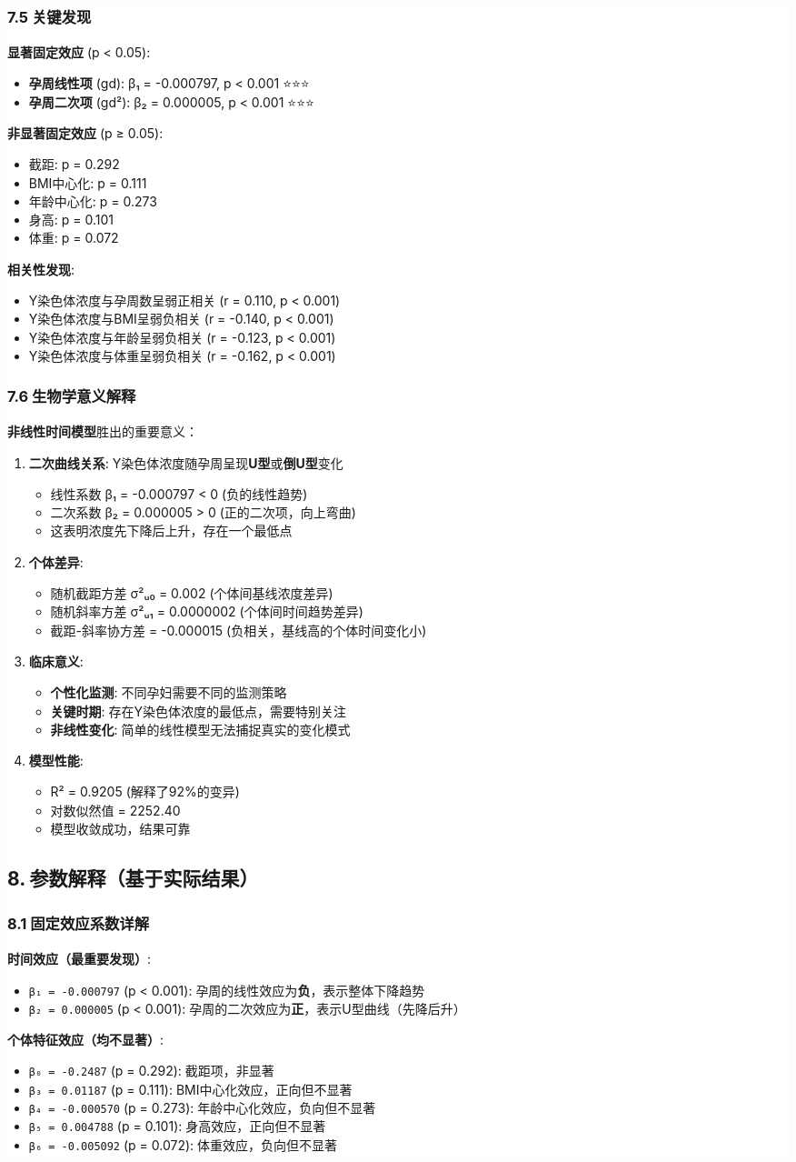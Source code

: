 ### 7.5 关键发现

**显著固定效应** (p < 0.05):
- **孕周线性项** (gd): β₁ = -0.000797, p < 0.001 ⭐⭐⭐
- **孕周二次项** (gd²): β₂ = 0.000005, p < 0.001 ⭐⭐⭐

**非显著固定效应** (p ≥ 0.05):
- 截距: p = 0.292
- BMI中心化: p = 0.111  
- 年龄中心化: p = 0.273
- 身高: p = 0.101
- 体重: p = 0.072

**相关性发现**:
- Y染色体浓度与孕周数呈弱正相关 (r = 0.110, p < 0.001)
- Y染色体浓度与BMI呈弱负相关 (r = -0.140, p < 0.001)
- Y染色体浓度与年龄呈弱负相关 (r = -0.123, p < 0.001)
- Y染色体浓度与体重呈弱负相关 (r = -0.162, p < 0.001)

### 7.6 生物学意义解释

**非线性时间模型**胜出的重要意义：

1. **二次曲线关系**: Y染色体浓度随孕周呈现**U型**或**倒U型**变化
   - 线性系数 β₁ = -0.000797 < 0 (负的线性趋势)
   - 二次系数 β₂ = 0.000005 > 0 (正的二次项，向上弯曲)
   - 这表明浓度先下降后上升，存在一个最低点

2. **个体差异**: 
   - 随机截距方差 σ²ᵤ₀ = 0.002 (个体间基线浓度差异)
   - 随机斜率方差 σ²ᵤ₁ = 0.0000002 (个体间时间趋势差异)
   - 截距-斜率协方差 = -0.000015 (负相关，基线高的个体时间变化小)

3. **临床意义**:
   - **个性化监测**: 不同孕妇需要不同的监测策略
   - **关键时期**: 存在Y染色体浓度的最低点，需要特别关注
   - **非线性变化**: 简单的线性模型无法捕捉真实的变化模式

4. **模型性能**:
   - R² = 0.9205 (解释了92%的变异)
   - 对数似然值 = 2252.40
   - 模型收敛成功，结果可靠

## 8. 参数解释（基于实际结果）

### 8.1 固定效应系数详解

**时间效应（最重要发现）**:
- `β₁ = -0.000797` (p < 0.001): 孕周的线性效应为**负**，表示整体下降趋势
- `β₂ = 0.000005` (p < 0.001): 孕周的二次效应为**正**，表示U型曲线（先降后升）

**个体特征效应（均不显著）**:
- `β₀ = -0.2487` (p = 0.292): 截距项，非显著
- `β₃ = 0.01187` (p = 0.111): BMI中心化效应，正向但不显著
- `β₄ = -0.000570` (p = 0.273): 年龄中心化效应，负向但不显著  
- `β₅ = 0.004788` (p = 0.101): 身高效应，正向但不显著
- `β₆ = -0.005092` (p = 0.072): 体重效应，负向但不显著
